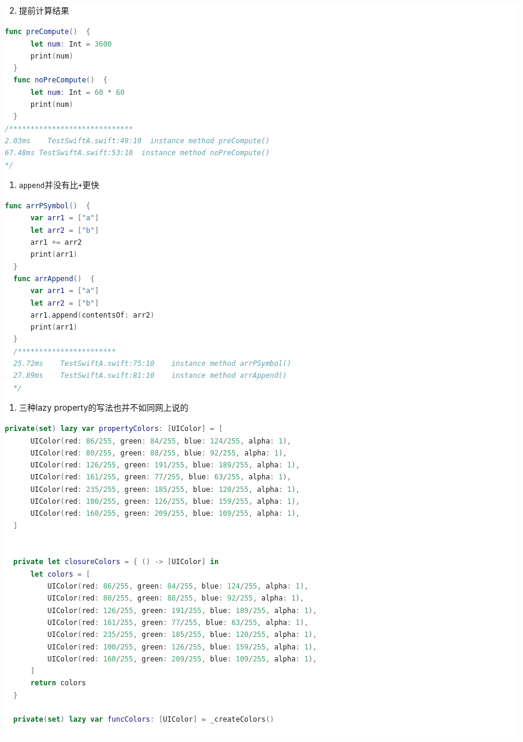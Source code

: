   
  2. 提前计算结果
  
  ```swift
  func preCompute()  {
        let num: Int = 3600
        print(num)
    }
    func noPreCompute()  {
        let num: Int = 60 * 60
        print(num)
    }
/*****************************
  2.03ms	TestSwiftA.swift:49:10	instance method preCompute()
67.48ms	TestSwiftA.swift:53:10	instance method noPreCompute()
*/
  ```
  1. `append`并没有比`+`更快
  
  ```swift
  func arrPSymbol()  {
        var arr1 = ["a"]
        let arr2 = ["b"]
        arr1 += arr2
        print(arr1)
    }
    func arrAppend()  {
        var arr1 = ["a"]
        let arr2 = ["b"]
        arr1.append(contentsOf: arr2)
        print(arr1)
    }
    /***********************
    25.72ms    TestSwiftA.swift:75:10    instance method arrPSymbol()
    27.89ms    TestSwiftA.swift:81:10    instance method arrAppend()
    */
  ```
  
  1. 三种lazy property的写法也并不如同网上说的
  
  ```swift
  private(set) lazy var propertyColors: [UIColor] = [
        UIColor(red: 86/255, green: 84/255, blue: 124/255, alpha: 1),
        UIColor(red: 80/255, green: 88/255, blue: 92/255, alpha: 1),
        UIColor(red: 126/255, green: 191/255, blue: 189/255, alpha: 1),
        UIColor(red: 161/255, green: 77/255, blue: 63/255, alpha: 1),
        UIColor(red: 235/255, green: 185/255, blue: 120/255, alpha: 1),
        UIColor(red: 100/255, green: 126/255, blue: 159/255, alpha: 1),
        UIColor(red: 160/255, green: 209/255, blue: 109/255, alpha: 1),
    ]
    
    
    private let closureColors = { () -> [UIColor] in
        let colors = [
            UIColor(red: 86/255, green: 84/255, blue: 124/255, alpha: 1),
            UIColor(red: 80/255, green: 88/255, blue: 92/255, alpha: 1),
            UIColor(red: 126/255, green: 191/255, blue: 189/255, alpha: 1),
            UIColor(red: 161/255, green: 77/255, blue: 63/255, alpha: 1),
            UIColor(red: 235/255, green: 185/255, blue: 120/255, alpha: 1),
            UIColor(red: 100/255, green: 126/255, blue: 159/255, alpha: 1),
            UIColor(red: 160/255, green: 209/255, blue: 109/255, alpha: 1),
        ]
        return colors
    }
    
    private(set) lazy var funcColors: [UIColor] = _createColors()
    
  ```